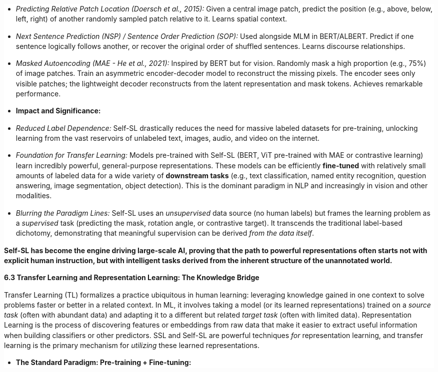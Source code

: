 *   *Predicting Relative Patch Location (Doersch et al., 2015):* Given a central image patch, predict the position (e.g., above, below, left, right) of another randomly sampled patch relative to it. Learns spatial context.

*   *Next Sentence Prediction (NSP) / Sentence Order Prediction (SOP):* Used alongside MLM in BERT/ALBERT. Predict if one sentence logically follows another, or recover the original order of shuffled sentences. Learns discourse relationships.

*   *Masked Autoencoding (MAE - He et al., 2021):* Inspired by BERT but for vision. Randomly mask a high proportion (e.g., 75%) of image patches. Train an asymmetric encoder-decoder model to reconstruct the missing pixels. The encoder sees only visible patches; the lightweight decoder reconstructs from the latent representation and mask tokens. Achieves remarkable performance.

*   **Impact and Significance:**

*   *Reduced Label Dependence:* Self-SL drastically reduces the need for massive labeled datasets for pre-training, unlocking learning from the vast reservoirs of unlabeled text, images, audio, and video on the internet.

*   *Foundation for Transfer Learning:* Models pre-trained with Self-SL (BERT, ViT pre-trained with MAE or contrastive learning) learn incredibly powerful, general-purpose representations. These models can be efficiently **fine-tuned** with relatively small amounts of labeled data for a wide variety of **downstream tasks** (e.g., text classification, named entity recognition, question answering, image segmentation, object detection). This is the dominant paradigm in NLP and increasingly in vision and other modalities.

*   *Blurring the Paradigm Lines:* Self-SL uses an *unsupervised* data source (no human labels) but frames the learning problem as a *supervised* task (predicting the mask, rotation angle, or contrastive target). It transcends the traditional label-based dichotomy, demonstrating that meaningful supervision can be derived *from the data itself*.

**Self-SL has become the engine driving large-scale AI, proving that the path to powerful representations often starts not with explicit human instruction, but with intelligent tasks derived from the inherent structure of the unannotated world.**

**6.3 Transfer Learning and Representation Learning: The Knowledge Bridge**

Transfer Learning (TL) formalizes a practice ubiquitous in human learning: leveraging knowledge gained in one context to solve problems faster or better in a related context. In ML, it involves taking a model (or its learned representations) trained on a *source task* (often with abundant data) and adapting it to a different but related *target task* (often with limited data). Representation Learning is the process of discovering features or embeddings from raw data that make it easier to extract useful information when building classifiers or other predictors. SSL and Self-SL are powerful techniques *for* representation learning, and transfer learning is the primary mechanism for *utilizing* these learned representations.

*   **The Standard Paradigm: Pre-training + Fine-tuning:**


